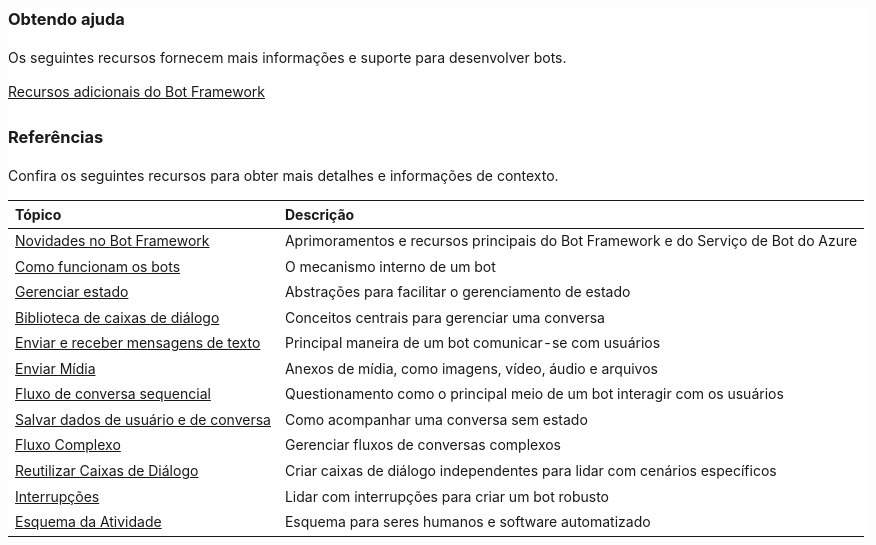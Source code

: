 ### <a name="getting-help"></a>Obtendo ajuda

Os seguintes recursos fornecem mais informações e suporte para desenvolver bots.

[Recursos adicionais do Bot Framework](https://docs.microsoft.com/azure/bot-service/bot-service-resources-links-help?view=azure-bot-service-4.0)

### <a name="references"></a>Referências

Confira os seguintes recursos para obter mais detalhes e informações de contexto.

| Tópico | Descrição |
| :--- | :--- |
| [Novidades no Bot Framework](https://docs.microsoft.com/azure/bot-service/what-is-new?view=azure-bot-service-4.0) | Aprimoramentos e recursos principais do Bot Framework e do Serviço de Bot do Azure|
|[Como funcionam os bots](../bot-builder-basics.md)|O mecanismo interno de um bot|
|[Gerenciar estado](../bot-builder-concept-state.md)|Abstrações para facilitar o gerenciamento de estado|
|[Biblioteca de caixas de diálogo](../bot-builder-concept-dialog.md)| Conceitos centrais para gerenciar uma conversa|
|[Enviar e receber mensagens de texto](../bot-builder-howto-send-messages.md)|Principal maneira de um bot comunicar-se com usuários|
|[Enviar Mídia](../bot-builder-howto-add-media-attachments.md)|Anexos de mídia, como imagens, vídeo, áudio e arquivos|
|[Fluxo de conversa sequencial](../bot-builder-dialog-manage-conversation-flow.md)| Questionamento como o principal meio de um bot interagir com os usuários|
|[Salvar dados de usuário e de conversa](../bot-builder-howto-v4-state.md)|Como acompanhar uma conversa sem estado|
|[Fluxo Complexo](../bot-builder-dialog-manage-complex-conversation-flow.md)|Gerenciar fluxos de conversas complexos |
|[Reutilizar Caixas de Diálogo](../bot-builder-compositcontrol.md)|Criar caixas de diálogo independentes para lidar com cenários específicos|
|[Interrupções](../bot-builder-howto-handle-user-interrupt.md)| Lidar com interrupções para criar um bot robusto|
|[Esquema da Atividade](https://aka.ms/botSpecs-activitySchema)|Esquema para seres humanos e software automatizado|
